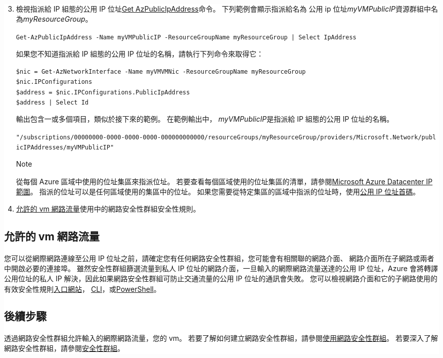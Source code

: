 3. 檢視指派給 IP 組態的公用 IP 位址[Get AzPublicIpAddress](/powershell/module/az.network/get-azpublicipaddress)命令。 下列範例會顯示指派給名為 公用 ip 位址*myVMPublicIP*資源群組中名為*myResourceGroup*。

   ```azurepowershell-interactive
   Get-AzPublicIpAddress -Name myVMPublicIP -ResourceGroupName myResourceGroup | Select IpAddress
   ```

   如果您不知道指派給 IP 組態的公用 IP 位址的名稱，請執行下列命令來取得它：

   ```azurepowershell-interactive
   $nic = Get-AzNetworkInterface -Name myVMVMNic -ResourceGroupName myResourceGroup
   $nic.IPConfigurations
   $address = $nic.IPConfigurations.PublicIpAddress
   $address | Select Id
   ```

   輸出包含一或多個項目，類似於接下來的範例。 在範例輸出中， *myVMPublicIP*是指派給 IP 組態的公用 IP 位址的名稱。

   ```
   "/subscriptions/00000000-0000-0000-0000-000000000000/resourceGroups/myResourceGroup/providers/Microsoft.Network/publicIPAddresses/myVMPublicIP"
   ```

   > [!NOTE]
   > 從每個 Azure 區域中使用的位址集區來指派位址。 若要查看每個區域使用的位址集區的清單，請參閱[Microsoft Azure Datacenter IP 範圍](https://www.microsoft.com/download/details.aspx?id=41653)。 指派的位址可以是任何區域使用的集區中的位址。 如果您需要從特定集區的區域中指派的位址時，使用[公用 IP 位址首碼](public-ip-address-prefix.md)。

4. [允許的 vm 網路流量](#allow-network-traffic-to-the-vm)使用中的網路安全性群組安全性規則。

## <a name="allow-network-traffic-to-the-vm"></a>允許的 vm 網路流量

您可以從網際網路連線至公用 IP 位址之前，請確定您有任何網路安全性群組，您可能會有相關聯的網路介面、 網路介面所在子網路或兩者中開啟必要的連接埠。 雖然安全性群組篩選流量到私人 IP 位址的網路介面，一旦輸入的網際網路流量送達的公用 IP 位址，Azure 會將轉譯公用位址的私人 IP 解決，因此如果網路安全性群組可防止交通流量的公用 IP 位址的通訊會失敗。 您可以檢視網路介面和它的子網路使用的有效安全性規則[入口網站](diagnose-network-traffic-filter-problem.md#diagnose-using-azure-portal)， [CLI](diagnose-network-traffic-filter-problem.md#diagnose-using-azure-cli)，或[PowerShell](diagnose-network-traffic-filter-problem.md#diagnose-using-powershell)。

## <a name="next-steps"></a>後續步驟

透過網路安全性群組允許輸入的網際網路流量，您的 vm。 若要了解如何建立網路安全性群組，請參閱[使用網路安全性群組](manage-network-security-group.md#work-with-network-security-groups)。 若要深入了解網路安全性群組，請參閱[安全性群組](security-overview.md)。

